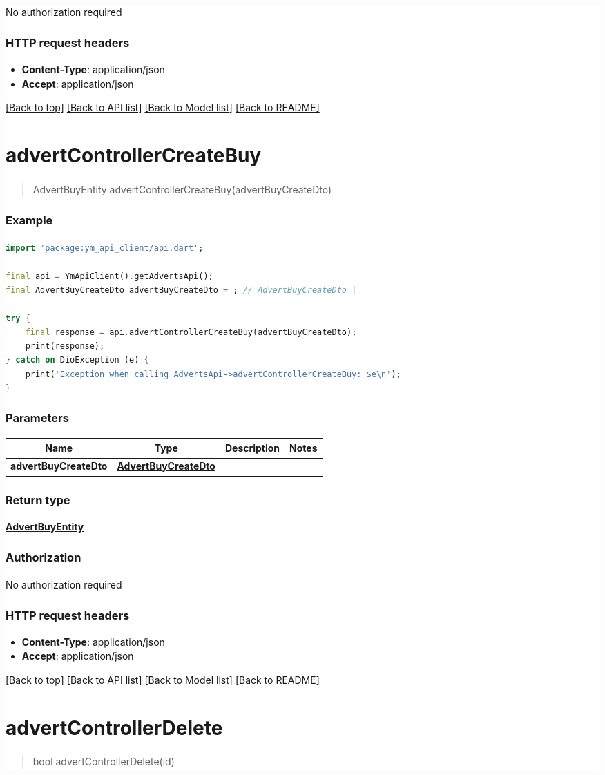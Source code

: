 No authorization required

### HTTP request headers

 - **Content-Type**: application/json
 - **Accept**: application/json

[[Back to top]](#) [[Back to API list]](../README.md#documentation-for-api-endpoints) [[Back to Model list]](../README.md#documentation-for-models) [[Back to README]](../README.md)

# **advertControllerCreateBuy**
> AdvertBuyEntity advertControllerCreateBuy(advertBuyCreateDto)



### Example
```dart
import 'package:ym_api_client/api.dart';

final api = YmApiClient().getAdvertsApi();
final AdvertBuyCreateDto advertBuyCreateDto = ; // AdvertBuyCreateDto | 

try {
    final response = api.advertControllerCreateBuy(advertBuyCreateDto);
    print(response);
} catch on DioException (e) {
    print('Exception when calling AdvertsApi->advertControllerCreateBuy: $e\n');
}
```

### Parameters

Name | Type | Description  | Notes
------------- | ------------- | ------------- | -------------
 **advertBuyCreateDto** | [**AdvertBuyCreateDto**](AdvertBuyCreateDto.md)|  | 

### Return type

[**AdvertBuyEntity**](AdvertBuyEntity.md)

### Authorization

No authorization required

### HTTP request headers

 - **Content-Type**: application/json
 - **Accept**: application/json

[[Back to top]](#) [[Back to API list]](../README.md#documentation-for-api-endpoints) [[Back to Model list]](../README.md#documentation-for-models) [[Back to README]](../README.md)

# **advertControllerDelete**
> bool advertControllerDelete(id)
